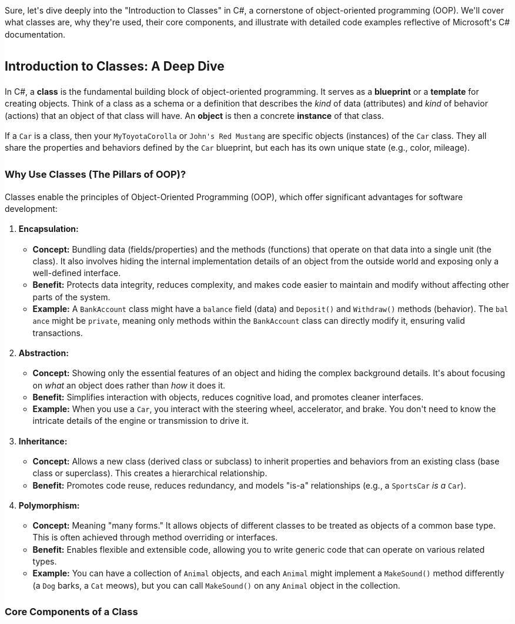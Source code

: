 Sure, let's dive deeply into the "Introduction to Classes" in C#, a cornerstone of object-oriented programming (OOP). We'll cover what classes are, why they're used, their core components, and illustrate with detailed code examples reflective of Microsoft's C# documentation.

## Introduction to Classes: A Deep Dive

In C#, a **class** is the fundamental building block of object-oriented programming. It serves as a **blueprint** or a **template** for creating objects. Think of a class as a schema or a definition that describes the *kind* of data (attributes) and *kind* of behavior (actions) that an object of that class will have. An **object** is then a concrete **instance** of that class.

If a `Car` is a class, then your `MyToyotaCorolla` or `John's Red Mustang` are specific objects (instances) of the `Car` class. They all share the properties and behaviors defined by the `Car` blueprint, but each has its own unique state (e.g., color, mileage).

### Why Use Classes (The Pillars of OOP)?

Classes enable the principles of Object-Oriented Programming (OOP), which offer significant advantages for software development:

1.  **Encapsulation:**
    * **Concept:** Bundling data (fields/properties) and the methods (functions) that operate on that data into a single unit (the class). It also involves hiding the internal implementation details of an object from the outside world and exposing only a well-defined interface.
    * **Benefit:** Protects data integrity, reduces complexity, and makes code easier to maintain and modify without affecting other parts of the system.
    * **Example:** A `BankAccount` class might have a `balance` field (data) and `Deposit()` and `Withdraw()` methods (behavior). The `balance` might be `private`, meaning only methods within the `BankAccount` class can directly modify it, ensuring valid transactions.

2.  **Abstraction:**
    * **Concept:** Showing only the essential features of an object and hiding the complex background details. It's about focusing on *what* an object does rather than *how* it does it.
    * **Benefit:** Simplifies interaction with objects, reduces cognitive load, and promotes cleaner interfaces.
    * **Example:** When you use a `Car`, you interact with the steering wheel, accelerator, and brake. You don't need to know the intricate details of the engine or transmission to drive it.

3.  **Inheritance:**
    * **Concept:** Allows a new class (derived class or subclass) to inherit properties and behaviors from an existing class (base class or superclass). This creates a hierarchical relationship.
    * **Benefit:** Promotes code reuse, reduces redundancy, and models "is-a" relationships (e.g., a `SportsCar` *is a* `Car`).

4.  **Polymorphism:**
    * **Concept:** Meaning "many forms." It allows objects of different classes to be treated as objects of a common base type. This is often achieved through method overriding or interfaces.
    * **Benefit:** Enables flexible and extensible code, allowing you to write generic code that can operate on various related types.
    * **Example:** You can have a collection of `Animal` objects, and each `Animal` might implement a `MakeSound()` method differently (a `Dog` barks, a `Cat` meows), but you can call `MakeSound()` on any `Animal` object in the collection.

### Core Components of a Class
